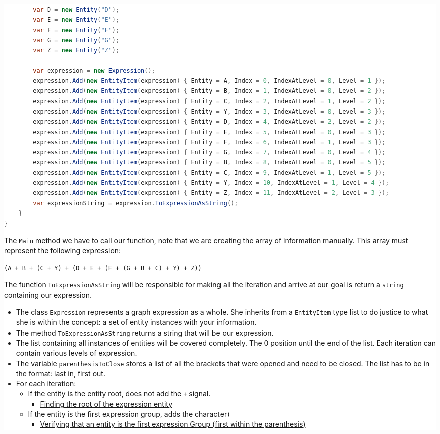 ```csharp
        var D = new Entity("D");
        var E = new Entity("E");
        var F = new Entity("F");
        var G = new Entity("G");
        var Z = new Entity("Z");

        var expression = new Expression();
        expression.Add(new EntityItem(expression) { Entity = A, Index = 0, IndexAtLevel = 0, Level = 1 });
        expression.Add(new EntityItem(expression) { Entity = B, Index = 1, IndexAtLevel = 0, Level = 2 });
        expression.Add(new EntityItem(expression) { Entity = C, Index = 2, IndexAtLevel = 1, Level = 2 });
        expression.Add(new EntityItem(expression) { Entity = Y, Index = 3, IndexAtLevel = 0, Level = 3 });
        expression.Add(new EntityItem(expression) { Entity = D, Index = 4, IndexAtLevel = 2, Level = 2 });
        expression.Add(new EntityItem(expression) { Entity = E, Index = 5, IndexAtLevel = 0, Level = 3 });
        expression.Add(new EntityItem(expression) { Entity = F, Index = 6, IndexAtLevel = 1, Level = 3 });
        expression.Add(new EntityItem(expression) { Entity = G, Index = 7, IndexAtLevel = 0, Level = 4 });
        expression.Add(new EntityItem(expression) { Entity = B, Index = 8, IndexAtLevel = 0, Level = 5 });
        expression.Add(new EntityItem(expression) { Entity = C, Index = 9, IndexAtLevel = 1, Level = 5 });
        expression.Add(new EntityItem(expression) { Entity = Y, Index = 10, IndexAtLevel = 1, Level = 4 });
        expression.Add(new EntityItem(expression) { Entity = Z, Index = 11, IndexAtLevel = 2, Level = 3 });
        var expressionString = expression.ToExpressionAsString();
    }
}
```

The `Main` method we have to call our function, note that we are creating the array of information manually. This array must represent the following expression:

```
(A + B + (C + Y) + (D + E + (F + (G + B + C) + Y) + Z))
```

The function `ToExpressionAsString` will be responsible for making all the iteration and arrive at our goal is return a `string` containing our expression.

* The class `Expression` represents a graph expression as a whole. She inherits from a `EntityItem` type list to do justice to what she is within the concept: a set of entity instances with your information.
* The method `ToExpressionAsString` returns a string that will be our expression.
* The list containing all instances of entities will be covered completely. The 0 position until the end of the list. Each iteration can contain various levels of expression.
* The variable `parenthesisToClose` stores a list of all the brackets that were opened and need to be closed. The list has to be in the format: last in, first out.
* For each iteration:
  * If the entity is the entity root, does not add the `+` signal.
    * [Finding the root of the expression entity](https://github.com/juniorgasparotto/GraphExpression/blob/master/doc/concept.md#search-find-root)
  * If the entity is the first expression group, adds the character`(`
    * [Verifying that an entity is the first expression Group (first within the parenthesis)](https://github.com/juniorgasparotto/GraphExpression/blob/master/doc/concept.md#search-check-is-first-at-group-expression)